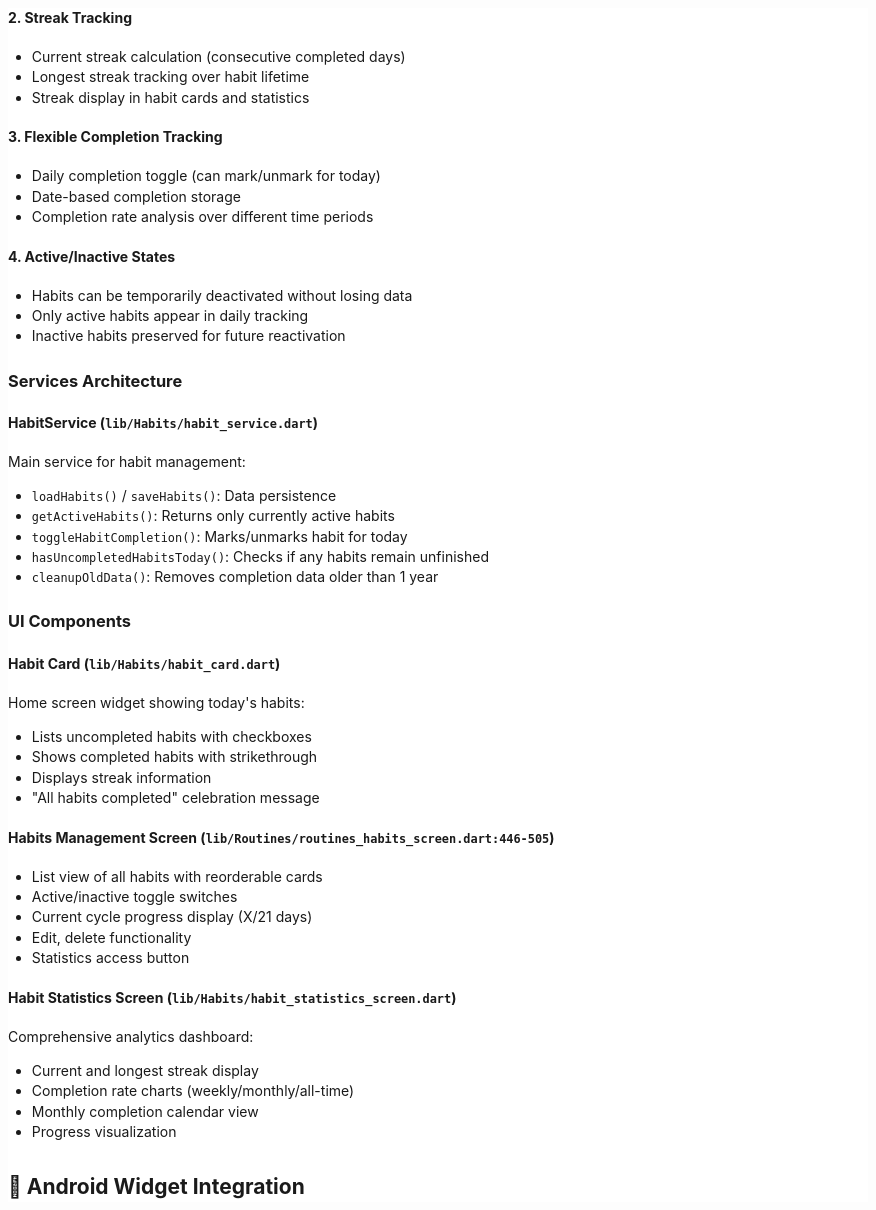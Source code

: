 #### 2. Streak Tracking
- Current streak calculation (consecutive completed days)
- Longest streak tracking over habit lifetime
- Streak display in habit cards and statistics

#### 3. Flexible Completion Tracking
- Daily completion toggle (can mark/unmark for today)
- Date-based completion storage
- Completion rate analysis over different time periods

#### 4. Active/Inactive States
- Habits can be temporarily deactivated without losing data
- Only active habits appear in daily tracking
- Inactive habits preserved for future reactivation

### Services Architecture

#### HabitService (`lib/Habits/habit_service.dart`)
Main service for habit management:
- `loadHabits()` / `saveHabits()`: Data persistence
- `getActiveHabits()`: Returns only currently active habits
- `toggleHabitCompletion()`: Marks/unmarks habit for today
- `hasUncompletedHabitsToday()`: Checks if any habits remain unfinished
- `cleanupOldData()`: Removes completion data older than 1 year

### UI Components

#### Habit Card (`lib/Habits/habit_card.dart`)
Home screen widget showing today's habits:
- Lists uncompleted habits with checkboxes
- Shows completed habits with strikethrough
- Displays streak information
- "All habits completed" celebration message

#### Habits Management Screen (`lib/Routines/routines_habits_screen.dart:446-505`)
- List view of all habits with reorderable cards
- Active/inactive toggle switches
- Current cycle progress display (X/21 days)
- Edit, delete functionality
- Statistics access button

#### Habit Statistics Screen (`lib/Habits/habit_statistics_screen.dart`)
Comprehensive analytics dashboard:
- Current and longest streak display
- Completion rate charts (weekly/monthly/all-time)
- Monthly completion calendar view
- Progress visualization

## 📱 Android Widget Integration
